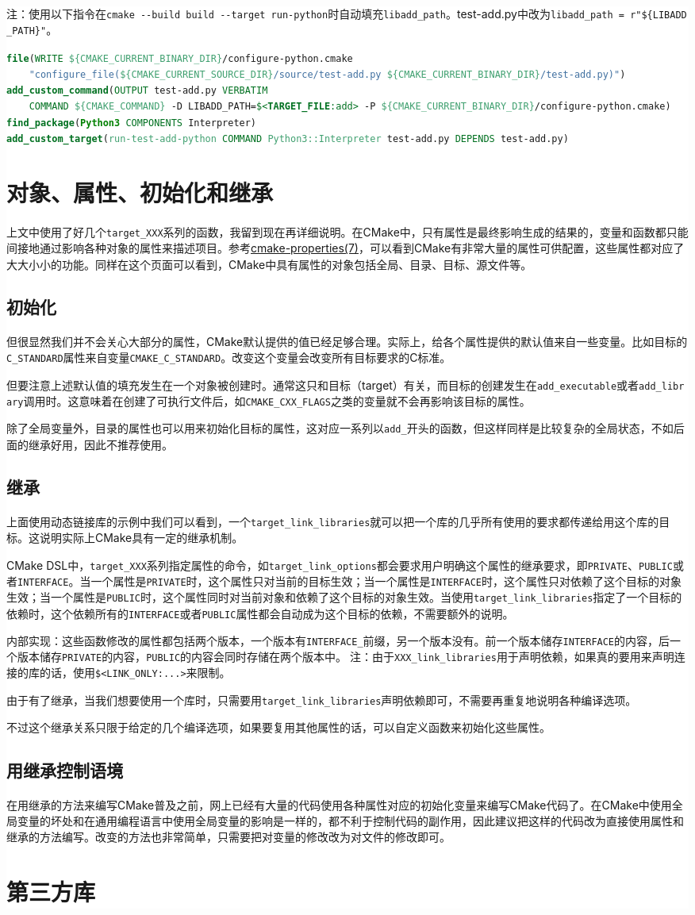 注：使用以下指令在`cmake --build build --target run-python`时自动填充`libadd_path`。test-add.py中改为`libadd_path = r"${LIBADD_PATH}"`。
```cmake
file(WRITE ${CMAKE_CURRENT_BINARY_DIR}/configure-python.cmake
    "configure_file(${CMAKE_CURRENT_SOURCE_DIR}/source/test-add.py ${CMAKE_CURRENT_BINARY_DIR}/test-add.py)")
add_custom_command(OUTPUT test-add.py VERBATIM
    COMMAND ${CMAKE_COMMAND} -D LIBADD_PATH=$<TARGET_FILE:add> -P ${CMAKE_CURRENT_BINARY_DIR}/configure-python.cmake)
find_package(Python3 COMPONENTS Interpreter)
add_custom_target(run-test-add-python COMMAND Python3::Interpreter test-add.py DEPENDS test-add.py)
```

# 对象、属性、初始化和继承

上文中使用了好几个`target_XXX`系列的函数，我留到现在再详细说明。在CMake中，只有属性是最终影响生成的结果的，变量和函数都只能间接地通过影响各种对象的属性来描述项目。参考[cmake-properties(7)](https://cmake.org/cmake/help/v3.23/manual/cmake-properties.7.html)，可以看到CMake有非常大量的属性可供配置，这些属性都对应了大大小小的功能。同样在这个页面可以看到，CMake中具有属性的对象包括全局、目录、目标、源文件等。

## 初始化

但很显然我们并不会关心大部分的属性，CMake默认提供的值已经足够合理。实际上，给各个属性提供的默认值来自一些变量。比如目标的`C_STANDARD`属性来自变量`CMAKE_C_STANDARD`。改变这个变量会改变所有目标要求的C标准。

但要注意上述默认值的填充发生在一个对象被创建时。通常这只和目标（target）有关，而目标的创建发生在`add_executable`或者`add_library`调用时。这意味着在创建了可执行文件后，如`CMAKE_CXX_FLAGS`之类的变量就不会再影响该目标的属性。

除了全局变量外，目录的属性也可以用来初始化目标的属性，这对应一系列以`add_`开头的函数，但这样同样是比较复杂的全局状态，不如后面的继承好用，因此不推荐使用。

## 继承

上面使用动态链接库的示例中我们可以看到，一个`target_link_libraries`就可以把一个库的几乎所有使用的要求都传递给用这个库的目标。这说明实际上CMake具有一定的继承机制。

CMake DSL中，`target_XXX`系列指定属性的命令，如`target_link_options`都会要求用户明确这个属性的继承要求，即`PRIVATE`、`PUBLIC`或者`INTERFACE`。当一个属性是`PRIVATE`时，这个属性只对当前的目标生效；当一个属性是`INTERFACE`时，这个属性只对依赖了这个目标的对象生效；当一个属性是`PUBLIC`时，这个属性同时对当前对象和依赖了这个目标的对象生效。当使用`target_link_libraries`指定了一个目标的依赖时，这个依赖所有的`INTERFACE`或者`PUBLIC`属性都会自动成为这个目标的依赖，不需要额外的说明。

内部实现：这些函数修改的属性都包括两个版本，一个版本有`INTERFACE_`前缀，另一个版本没有。前一个版本储存`INTERFACE`的内容，后一个版本储存`PRIVATE`的内容，`PUBLIC`的内容会同时存储在两个版本中。
注：由于`XXX_link_libraries`用于声明依赖，如果真的要用来声明连接的库的话，使用`$<LINK_ONLY:...>`来限制。

由于有了继承，当我们想要使用一个库时，只需要用`target_link_libraries`声明依赖即可，不需要再重复地说明各种编译选项。

不过这个继承关系只限于给定的几个编译选项，如果要复用其他属性的话，可以自定义函数来初始化这些属性。

## 用继承控制语境

在用继承的方法来编写CMake普及之前，网上已经有大量的代码使用各种属性对应的初始化变量来编写CMake代码了。在CMake中使用全局变量的坏处和在通用编程语言中使用全局变量的影响是一样的，都不利于控制代码的副作用，因此建议把这样的代码改为直接使用属性和继承的方法编写。改变的方法也非常简单，只需要把对变量的修改改为对文件的修改即可。

# 第三方库
